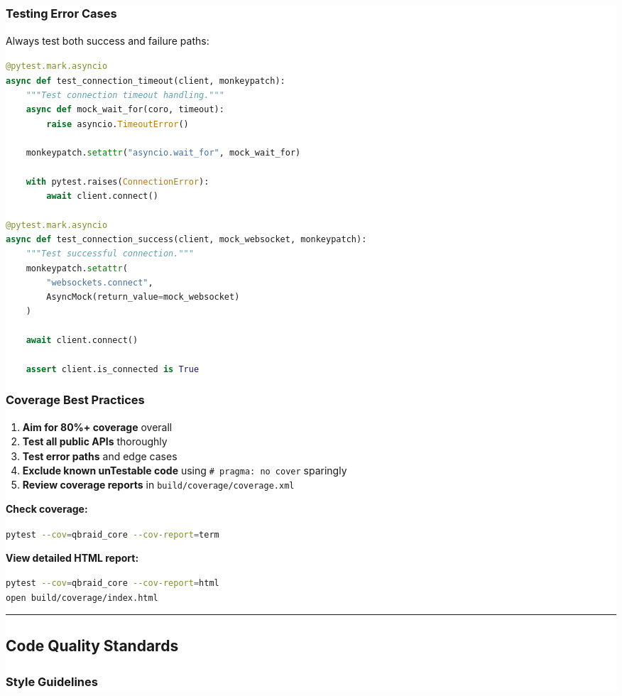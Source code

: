 ### Testing Error Cases

Always test both success and failure paths:

```python
@pytest.mark.asyncio
async def test_connection_timeout(client, monkeypatch):
    """Test connection timeout handling."""
    async def mock_wait_for(coro, timeout):
        raise asyncio.TimeoutError()

    monkeypatch.setattr("asyncio.wait_for", mock_wait_for)

    with pytest.raises(ConnectionError):
        await client.connect()

@pytest.mark.asyncio
async def test_connection_success(client, mock_websocket, monkeypatch):
    """Test successful connection."""
    monkeypatch.setattr(
        "websockets.connect",
        AsyncMock(return_value=mock_websocket)
    )

    await client.connect()

    assert client.is_connected is True
```

### Coverage Best Practices

1. **Aim for 80%+ coverage** overall
2. **Test all public APIs** thoroughly
3. **Test error paths** and edge cases
4. **Exclude known unTestable code** using `# pragma: no cover` sparingly
5. **Review coverage reports** in `build/coverage/coverage.xml`

**Check coverage:**
```bash
pytest --cov=qbraid_core --cov-report=term
```

**View detailed HTML report:**
```bash
pytest --cov=qbraid_core --cov-report=html
open build/coverage/index.html
```

---

## Code Quality Standards

### Style Guidelines
